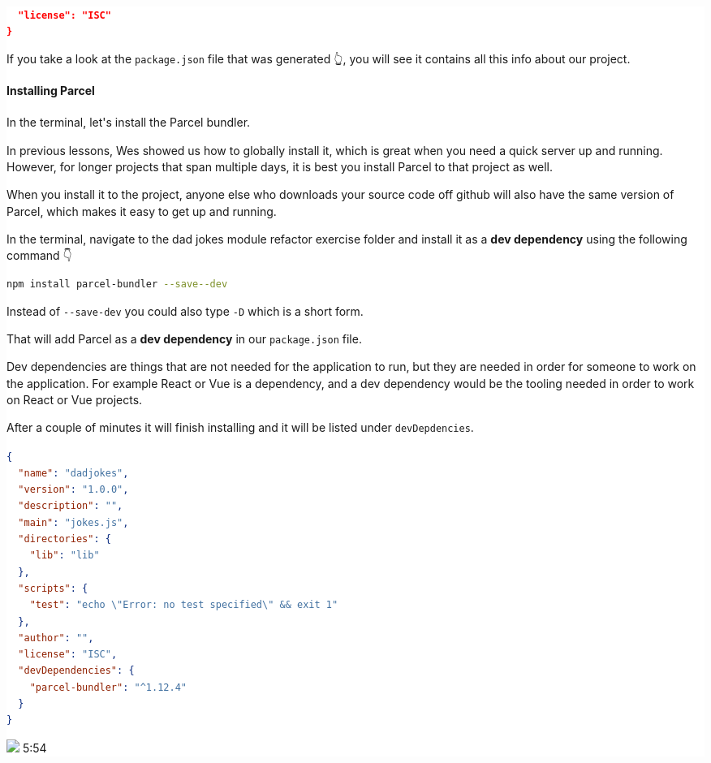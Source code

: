 ```json
  "license": "ISC"
}
```

If you take a look at the `package.json` file that was generated 👆, you will see it contains all this info about our project.

#### Installing Parcel

In the terminal, let's install the Parcel bundler.

In previous lessons, Wes showed us how to globally install it, which is great when you need a quick server up and running. However, for longer projects that span multiple days, it is best you install Parcel to that project as well.

When you install it to the project, anyone else who downloads your source code off github will also have the same version of Parcel, which makes it easy to get up and running.

In the terminal, navigate to the dad jokes module refactor exercise folder and install it as a **dev dependency** using the following command 👇

```bash
npm install parcel-bundler --save--dev
```

Instead of `--save-dev` you could also type `-D` which is a short form.

That will add Parcel as a **dev dependency** in our `package.json` file.

Dev dependencies are things that are not needed for the application to run, but they are needed in order for someone to work on the application. For example React or Vue is a dependency, and a dev dependency would be the tooling needed in order to work on React or Vue projects.

After a couple of minutes it will finish installing and it will be listed under `devDepdencies`.

```json
{
  "name": "dadjokes",
  "version": "1.0.0",
  "description": "",
  "main": "jokes.js",
  "directories": {
    "lib": "lib"
  },
  "scripts": {
    "test": "echo \"Error: no test specified\" && exit 1"
  },
  "author": "",
  "license": "ISC",
  "devDependencies": {
    "parcel-bundler": "^1.12.4"
  }
}
```

![](@attachment/Clipboard_2020-05-29-21-58-02.png) 5:54
